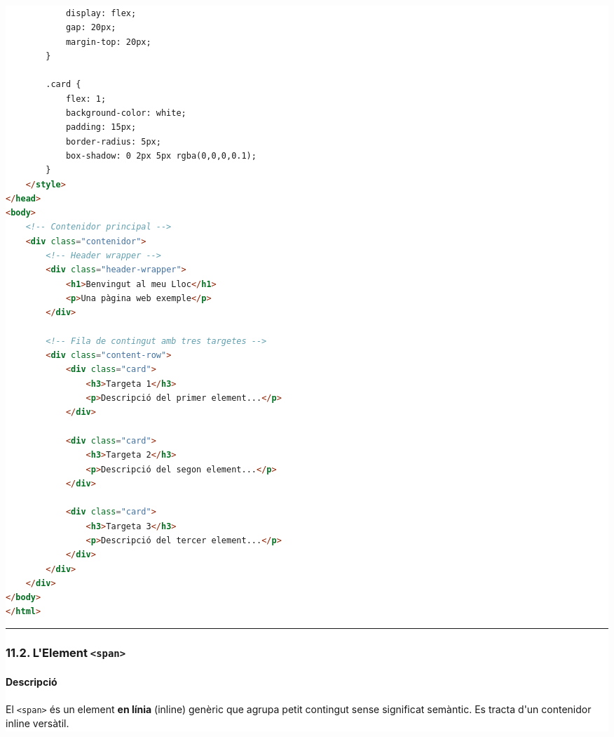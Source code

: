 ```html
            display: flex;
            gap: 20px;
            margin-top: 20px;
        }
        
        .card {
            flex: 1;
            background-color: white;
            padding: 15px;
            border-radius: 5px;
            box-shadow: 0 2px 5px rgba(0,0,0,0.1);
        }
    </style>
</head>
<body>
    <!-- Contenidor principal -->
    <div class="contenidor">
        <!-- Header wrapper -->
        <div class="header-wrapper">
            <h1>Benvingut al meu Lloc</h1>
            <p>Una pàgina web exemple</p>
        </div>
        
        <!-- Fila de contingut amb tres targetes -->
        <div class="content-row">
            <div class="card">
                <h3>Targeta 1</h3>
                <p>Descripció del primer element...</p>
            </div>
            
            <div class="card">
                <h3>Targeta 2</h3>
                <p>Descripció del segon element...</p>
            </div>
            
            <div class="card">
                <h3>Targeta 3</h3>
                <p>Descripció del tercer element...</p>
            </div>
        </div>
    </div>
</body>
</html>
```

---

### 11.2. L'Element `<span>`

#### Descripció
El `<span>` és un element **en línia** (inline) genèric que agrupa petit contingut sense significat semàntic. Es tracta d'un contenidor inline versàtil.
